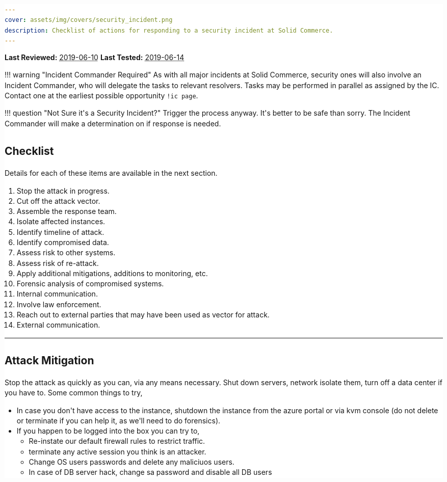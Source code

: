 ```yaml
---
cover: assets/img/covers/security_incident.png
description: Checklist of actions for responding to a security incident at Solid Commerce.
---
```

<div id="reviewed-dates">
  <span><strong>Last Reviewed:</strong> <abbr title="We recommend you include with this document the date you last reviewed your process.">2019-06-10</abbr></span>
  <span><strong>Last Tested:</strong> <abbr title="We recommend you include with this document the date you last tested your process.">2019-06-14</abbr></span>
</div>

!!! warning "Incident Commander Required"
     As with all major incidents at Solid Commerce, security ones will also involve an Incident Commander, who will delegate the tasks to relevant resolvers. Tasks may be performed in parallel as assigned by the IC. Contact one at the earliest possible opportunity `!ic page`.

!!! question "Not Sure it's a Security Incident?"
    Trigger the process anyway. It's better to be safe than sorry. The Incident Commander will make a determination on if response is needed.

## Checklist
Details for each of these items are available in the next section.

1. Stop the attack in progress.
1. Cut off the attack vector.
1. Assemble the response team.
1. Isolate affected instances.
1. Identify timeline of attack.
1. Identify compromised data.
1. Assess risk to other systems.
1. Assess risk of re-attack.
1. Apply additional mitigations, additions to monitoring, etc.
1. Forensic analysis of compromised systems.
1. Internal communication.
1. Involve law enforcement.
1. Reach out to external parties that may have been used as vector for attack.
1. External communication.

---

## Attack Mitigation
Stop the attack as quickly as you can, via any means necessary. Shut down servers, network isolate them, turn off a data center if you have to. Some common things to try,

* In case you don't have access to the instance, shutdown the instance from the azure portal or via kvm console (do not delete or terminate if you can help it, as we'll need to do forensics).
* If you happen to be logged into the box you can try to,
    * Re-instate our default firewall rules to restrict traffic.
    * terminate any active session you think is an attacker.
    * Change OS users passwords and delete any maliciuos users.
    * In case of DB server hack, change sa password and disable all DB users
